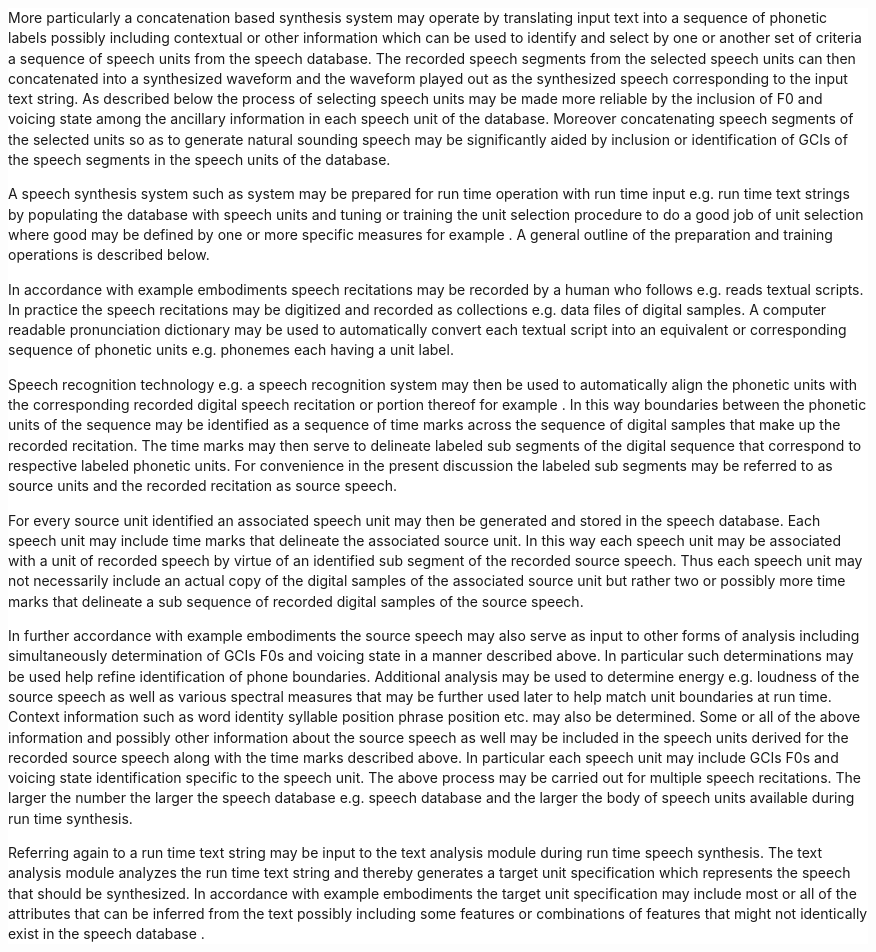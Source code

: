 More particularly a concatenation based synthesis system may operate by translating input text into a sequence of phonetic labels possibly including contextual or other information which can be used to identify and select by one or another set of criteria a sequence of speech units from the speech database. The recorded speech segments from the selected speech units can then concatenated into a synthesized waveform and the waveform played out as the synthesized speech corresponding to the input text string. As described below the process of selecting speech units may be made more reliable by the inclusion of F0 and voicing state among the ancillary information in each speech unit of the database. Moreover concatenating speech segments of the selected units so as to generate natural sounding speech may be significantly aided by inclusion or identification of GCIs of the speech segments in the speech units of the database.

A speech synthesis system such as system may be prepared for run time operation with run time input e.g. run time text strings by populating the database with speech units and tuning or training the unit selection procedure to do a good job of unit selection where good may be defined by one or more specific measures for example . A general outline of the preparation and training operations is described below.

In accordance with example embodiments speech recitations may be recorded by a human who follows e.g. reads textual scripts. In practice the speech recitations may be digitized and recorded as collections e.g. data files of digital samples. A computer readable pronunciation dictionary may be used to automatically convert each textual script into an equivalent or corresponding sequence of phonetic units e.g. phonemes each having a unit label.

Speech recognition technology e.g. a speech recognition system may then be used to automatically align the phonetic units with the corresponding recorded digital speech recitation or portion thereof for example . In this way boundaries between the phonetic units of the sequence may be identified as a sequence of time marks across the sequence of digital samples that make up the recorded recitation. The time marks may then serve to delineate labeled sub segments of the digital sequence that correspond to respective labeled phonetic units. For convenience in the present discussion the labeled sub segments may be referred to as source units and the recorded recitation as source speech. 

For every source unit identified an associated speech unit may then be generated and stored in the speech database. Each speech unit may include time marks that delineate the associated source unit. In this way each speech unit may be associated with a unit of recorded speech by virtue of an identified sub segment of the recorded source speech. Thus each speech unit may not necessarily include an actual copy of the digital samples of the associated source unit but rather two or possibly more time marks that delineate a sub sequence of recorded digital samples of the source speech.

In further accordance with example embodiments the source speech may also serve as input to other forms of analysis including simultaneously determination of GCIs F0s and voicing state in a manner described above. In particular such determinations may be used help refine identification of phone boundaries. Additional analysis may be used to determine energy e.g. loudness of the source speech as well as various spectral measures that may be further used later to help match unit boundaries at run time. Context information such as word identity syllable position phrase position etc. may also be determined. Some or all of the above information and possibly other information about the source speech as well may be included in the speech units derived for the recorded source speech along with the time marks described above. In particular each speech unit may include GCIs F0s and voicing state identification specific to the speech unit. The above process may be carried out for multiple speech recitations. The larger the number the larger the speech database e.g. speech database and the larger the body of speech units available during run time synthesis.

Referring again to a run time text string may be input to the text analysis module during run time speech synthesis. The text analysis module analyzes the run time text string and thereby generates a target unit specification which represents the speech that should be synthesized. In accordance with example embodiments the target unit specification may include most or all of the attributes that can be inferred from the text possibly including some features or combinations of features that might not identically exist in the speech database .
